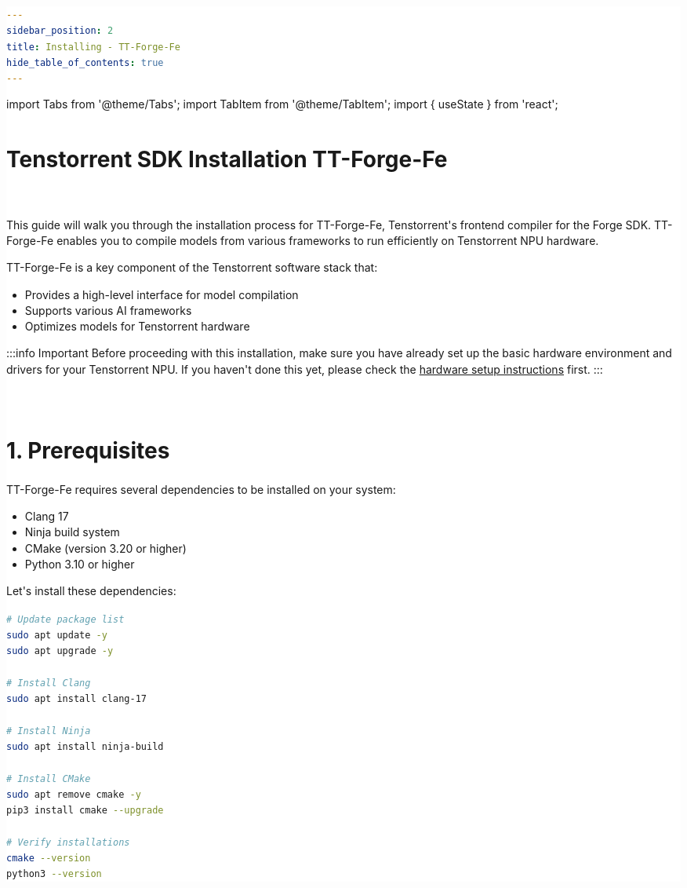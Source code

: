 ```yaml
---
sidebar_position: 2
title: Installing - TT-Forge-Fe
hide_table_of_contents: true
---
```


import Tabs from '@theme/Tabs';
import TabItem from '@theme/TabItem';
import { useState } from 'react';

# Tenstorrent SDK Installation TT-Forge-Fe

<br />

This guide will walk you through the installation process for TT-Forge-Fe, Tenstorrent's frontend compiler for the Forge SDK. TT-Forge-Fe enables you to compile models from various frameworks to run efficiently on Tenstorrent NPU hardware.

TT-Forge-Fe is a key component of the Tenstorrent software stack that:
- Provides a high-level interface for model compilation
- Supports various AI frameworks
- Optimizes models for Tenstorrent hardware

:::info Important
Before proceeding with this installation, make sure you have already set up the basic hardware environment and drivers for your Tenstorrent NPU. If you haven't done this yet, please check the [hardware setup instructions](/docs/gettingstarted/installation_guide) first.
:::

<br />


# 1. Prerequisites

TT-Forge-Fe requires several dependencies to be installed on your system:

- Clang 17
- Ninja build system
- CMake (version 3.20 or higher)
- Python 3.10 or higher

Let's install these dependencies:

```bash title="bash"
# Update package list
sudo apt update -y
sudo apt upgrade -y

# Install Clang
sudo apt install clang-17

# Install Ninja
sudo apt install ninja-build

# Install CMake
sudo apt remove cmake -y
pip3 install cmake --upgrade

# Verify installations
cmake --version
python3 --version
```
